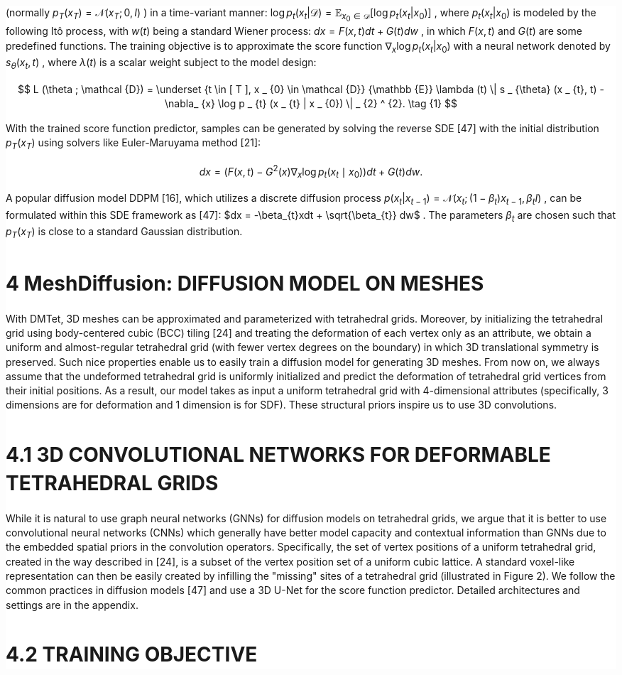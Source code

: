 (normally  $p_T(x_T) = \mathcal{N}(x_T;0,I)$ ) in a time-variant manner:  $\log p_t(x_t|\mathcal{D}) = \mathbb{E}_{x_0\in \mathcal{D}}[\log p_t(x_t|x_0)]$ , where  $p_t(x_t|x_0)$  is modeled by the following Itô process, with  $w(t)$  being a standard Wiener process:  $dx = F(x,t)dt + G(t)dw$ , in which  $F(x,t)$  and  $G(t)$  are some predefined functions. The training objective is to approximate the score function  $\nabla_x\log p_t(x_t|x_0)$  with a neural network denoted by  $s_\theta (x_t,t)$ , where  $\lambda (t)$  is a scalar weight subject to the model design:

$$
L (\theta ; \mathcal {D}) = \underset {t \in [ T ], x _ {0} \in \mathcal {D}} {\mathbb {E}} \lambda (t) \| s _ {\theta} (x _ {t}, t) - \nabla_ {x} \log p _ {t} (x _ {t} | x _ {0}) \| _ {2} ^ {2}. \tag {1}
$$

With the trained score function predictor, samples can be generated by solving the reverse SDE [47] with the initial distribution  $p_T(x_T)$  using solvers like Euler-Maruyama method [21]:

$$
d x = \left(F (x, t) - G ^ {2} (x) \nabla_ {x} \log p _ {t} \left(x _ {t} \mid x _ {0}\right)\right) d t + G (t) d w. \tag {2}
$$

A popular diffusion model DDPM [16], which utilizes a discrete diffusion process  $p(x_{t}|x_{t - 1}) = \mathcal{N}(x_{t};(1 - \beta_{t})x_{t - 1},\beta_{t}I)$ , can be formulated within this SDE framework as [47]:  $dx = -\beta_{t}xdt + \sqrt{\beta_{t}} dw$ . The parameters  $\beta_{t}$  are chosen such that  $p_T(x_T)$  is close to a standard Gaussian distribution.

# 4 MeshDiffusion: DIFFUSION MODEL ON MESHES

With DMTet, 3D meshes can be approximated and parameterized with tetrahedral grids. Moreover, by initializing the tetrahedral grid using body-centered cubic (BCC) tiling [24] and treating the deformation of each vertex only as an attribute, we obtain a uniform and almost-regular tetrahedral grid (with fewer vertex degrees on the boundary) in which 3D translational symmetry is preserved. Such nice properties enable us to easily train a diffusion model for generating 3D meshes. From now on, we always assume that the undeformed tetrahedral grid is uniformly initialized and predict the deformation of tetrahedral grid vertices from their initial positions. As a result, our model takes as input a uniform tetrahedral grid with 4-dimensional attributes (specifically, 3 dimensions are for deformation and 1 dimension is for SDF). These structural priors inspire us to use 3D convolutions.

# 4.1 3D CONVOLUTIONAL NETWORKS FOR DEFORMABLE TETRAHEDRAL GRIDS

While it is natural to use graph neural networks (GNNs) for diffusion models on tetrahedral grids, we argue that it is better to use convolutional neural networks (CNNs) which generally have better model capacity and contextual information than GNNs due to the embedded spatial priors in the convolution operators. Specifically, the set of vertex positions of a uniform tetrahedral grid, created in the way described in [24], is a subset of the vertex position set of a uniform cubic lattice. A standard voxel-like representation can then be easily created by infilling the "missing" sites of a tetrahedral grid (illustrated in Figure 2). We follow the common practices in diffusion models [47] and use a 3D U-Net for the score function predictor. Detailed architectures and settings are in the appendix.

# 4.2 TRAINING OBJECTIVE
